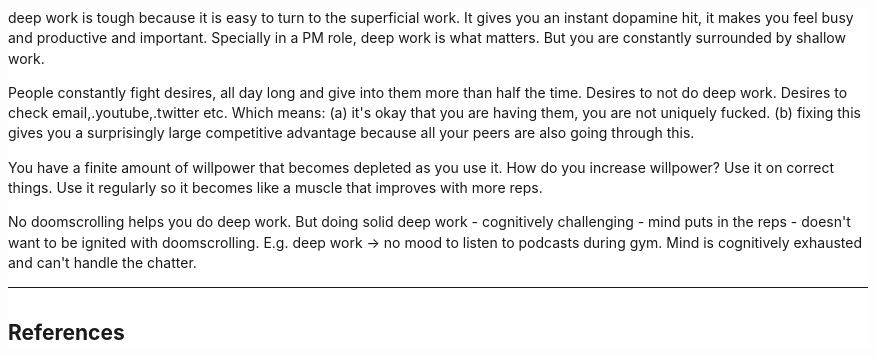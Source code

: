 deep work is tough because it is easy to turn to the superficial work. It gives you an instant dopamine hit, it makes you feel busy and productive and important. Specially in a PM role, deep work is what matters. But you are constantly surrounded by shallow work.  

People constantly fight desires, all day long and give into them more than half the time. Desires to not do deep work. Desires to check email,.youtube,.twitter etc. Which means: (a) it's okay that you are having them, you are not uniquely fucked. (b) fixing this gives you a surprisingly large competitive advantage because all your peers are also going through this.
    
You have a finite amount of willpower that becomes depleted as you use it. How do you increase willpower? Use it on correct things. Use it regularly so it becomes like a muscle that improves with more reps.

No doomscrolling helps you do deep work. But doing solid deep work - cognitively challenging - mind puts in the reps - doesn't want to be ignited with doomscrolling. E.g. deep work -> no mood to listen to podcasts during gym. Mind is cognitively exhausted and can't handle the chatter.



---
## References